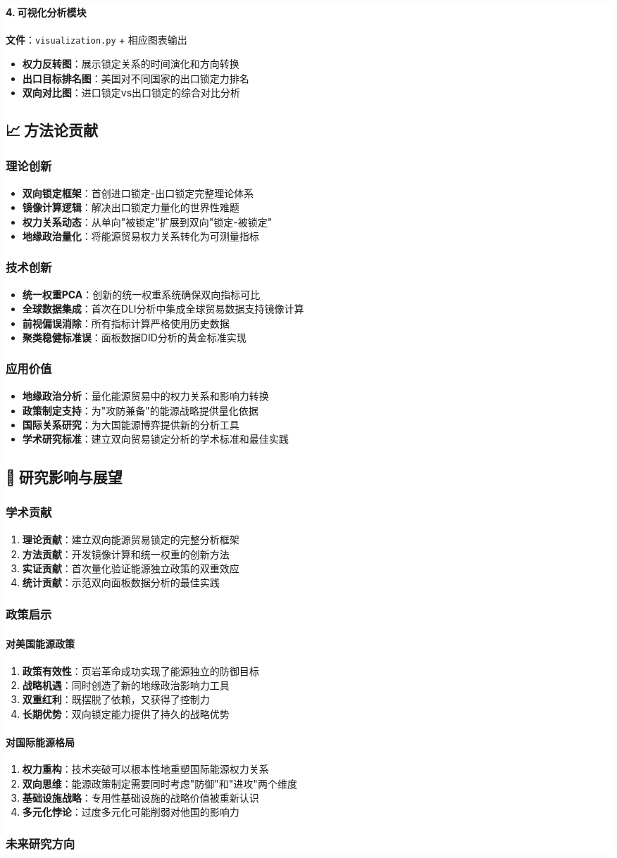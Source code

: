 #### 4. 可视化分析模块
**文件**：`visualization.py` + 相应图表输出
- **权力反转图**：展示锁定关系的时间演化和方向转换
- **出口目标排名图**：美国对不同国家的出口锁定力排名
- **双向对比图**：进口锁定vs出口锁定的综合对比分析

## 📈 方法论贡献

### 理论创新
- **双向锁定框架**：首创进口锁定-出口锁定完整理论体系
- **镜像计算逻辑**：解决出口锁定力量化的世界性难题
- **权力关系动态**：从单向"被锁定"扩展到双向"锁定-被锁定"
- **地缘政治量化**：将能源贸易权力关系转化为可测量指标

### 技术创新
- **统一权重PCA**：创新的统一权重系统确保双向指标可比
- **全球数据集成**：首次在DLI分析中集成全球贸易数据支持镜像计算
- **前视偏误消除**：所有指标计算严格使用历史数据
- **聚类稳健标准误**：面板数据DID分析的黄金标准实现

### 应用价值
- **地缘政治分析**：量化能源贸易中的权力关系和影响力转换
- **政策制定支持**：为"攻防兼备"的能源战略提供量化依据
- **国际关系研究**：为大国能源博弈提供新的分析工具
- **学术研究标准**：建立双向贸易锁定分析的学术标准和最佳实践

## 🔮 研究影响与展望

### 学术贡献
1. **理论贡献**：建立双向能源贸易锁定的完整分析框架
2. **方法贡献**：开发镜像计算和统一权重的创新方法
3. **实证贡献**：首次量化验证能源独立政策的双重效应
4. **统计贡献**：示范双向面板数据分析的最佳实践

### 政策启示

#### 对美国能源政策
1. **政策有效性**：页岩革命成功实现了能源独立的防御目标
2. **战略机遇**：同时创造了新的地缘政治影响力工具
3. **双重红利**：既摆脱了依赖，又获得了控制力
4. **长期优势**：双向锁定能力提供了持久的战略优势

#### 对国际能源格局
1. **权力重构**：技术突破可以根本性地重塑国际能源权力关系
2. **双向思维**：能源政策制定需要同时考虑"防御"和"进攻"两个维度
3. **基础设施战略**：专用性基础设施的战略价值被重新认识
4. **多元化悖论**：过度多元化可能削弱对他国的影响力

### 未来研究方向

